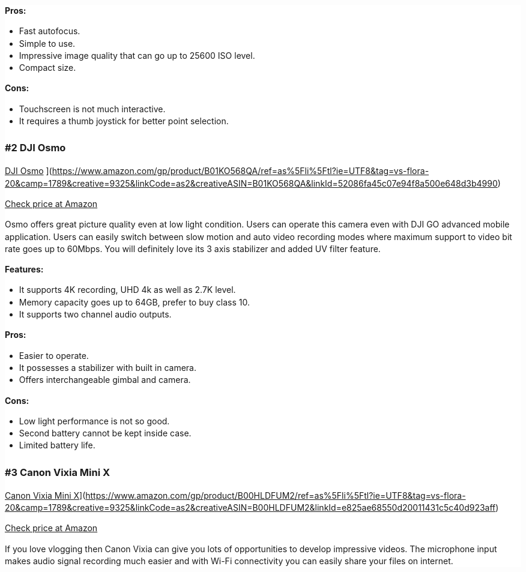 **Pros:**

* Fast autofocus.
* Simple to use.
* Impressive image quality that can go up to 25600 ISO level.
* Compact size.

**Cons:**

* Touchscreen is not much interactive.
* It requires a thumb joystick for better point selection.

### #2 DJI Osmo

[DJI Osmo](https://images.wondershare.com/filmora/article-images/Best-vlogging-camera-DJI-OSMO.jpg) ](https://www.amazon.com/gp/product/B01KO568QA/ref=as%5Fli%5Ftl?ie=UTF8&tag=vs-flora-20&camp=1789&creative=9325&linkCode=as2&creativeASIN=B01KO568QA&linkId=52086fa45c07e94f8a500e648d3b4990)

[Check price at Amazon](https://www.amazon.com/gp/product/B01KO568QA/ref=as%5Fli%5Ftl?ie=UTF8&tag=vs-flora-20&camp=1789&creative=9325&linkCode=as2&creativeASIN=B01KO568QA&linkId=52086fa45c07e94f8a500e648d3b4990)

Osmo offers great picture quality even at low light condition. Users can operate this camera even with DJI GO advanced mobile application. Users can easily switch between slow motion and auto video recording modes where maximum support to video bit rate goes up to 60Mbps. You will definitely love its 3 axis stabilizer and added UV filter feature.

**Features:**

* It supports 4K recording, UHD 4k as well as 2.7K level.
* Memory capacity goes up to 64GB, prefer to buy class 10.
* It supports two channel audio outputs.

**Pros:**

* Easier to operate.
* It possesses a stabilizer with built in camera.
* Offers interchangeable gimbal and camera.

**Cons:**

* Low light performance is not so good.
* Second battery cannot be kept inside case.
* Limited battery life.

### #3 Canon Vixia Mini X

[Canon Vixia Mini X](https://images.wondershare.com/filmora/article-images/Best-vlogging-camera-cannon%20vixia%20mini%20x.jpg)](https://www.amazon.com/gp/product/B00HLDFUM2/ref=as%5Fli%5Ftl?ie=UTF8&tag=vs-flora-20&camp=1789&creative=9325&linkCode=as2&creativeASIN=B00HLDFUM2&linkId=e825ae68550d20011431c5c40d923aff)

[Check price at Amazon](https://www.amazon.com/gp/product/B00HLDFUM2/ref=as%5Fli%5Ftl?ie=UTF8&tag=vs-flora-20&camp=1789&creative=9325&linkCode=as2&creativeASIN=B00HLDFUM2&linkId=e825ae68550d20011431c5c40d923aff)

If you love vlogging then Canon Vixia can give you lots of opportunities to develop impressive videos. The microphone input makes audio signal recording much easier and with Wi-Fi connectivity you can easily share your files on internet.
